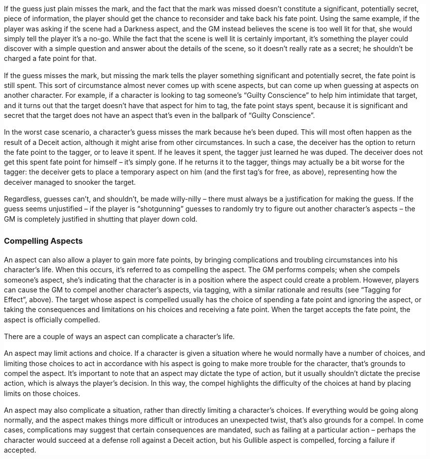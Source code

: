 If the guess just plain misses the mark, and the fact that the mark was missed doesn’t constitute a significant, potentially secret, piece of information, the player should get the chance to reconsider and take back his fate point. Using the same example, if the player was asking if the scene had a Darkness aspect, and the GM instead believes the scene is too well lit for that, she would simply tell the player it’s a no-go. While the fact that the scene is well lit is certainly important, it’s something the player could discover with a simple question and answer about the details of the scene, so it doesn’t really rate as a secret; he shouldn’t be charged a fate point for that.

If the guess misses the mark, but missing the mark tells the player something significant and potentially secret, the fate point is still spent. This sort of circumstance almost never comes up with scene aspects, but can come up when guessing at aspects on another character. For example, if a character is looking to tag someone’s “Guilty Conscience” to help him intimidate that target, and it turns out that the target doesn’t have that aspect for him to tag, the fate point stays spent, because it is significant and secret that the target does not have an aspect that’s even in the ballpark of “Guilty Conscience”.

In the worst case scenario, a character’s guess misses the mark because he’s been duped. This will most often happen as the result of a Deceit action, although it might arise from other circumstances. In such a case, the deceiver has the option to return the fate point to the tagger, or to leave it spent. If he leaves it spent, the tagger just learned he was duped. The deceiver does not get this spent fate point for himself – it’s simply gone. If he returns it to the tagger, things may actually be a bit worse for the tagger: the deceiver gets to place a temporary aspect on him (and the first tag’s for free, as above), representing how the deceiver managed to snooker the target.

Regardless, guesses can’t, and shouldn’t, be made willy-nilly – there must always be a justification for making the guess. If the guess seems unjustified – if the player is “shotgunning” guesses to randomly try to figure out another character’s aspects – the GM is completely justified in shutting that player down cold.

### Compelling Aspects

An aspect can also allow a player to gain more fate points, by bringing complications and troubling circumstances into his character’s life. When this occurs, it’s referred to as compelling the aspect. The GM performs compels; when she compels someone’s aspect, she’s indicating that the character is in a position where the aspect could create a problem. However, players can cause the GM to compel another character’s aspects, via tagging, with a similar rationale and results (see “Tagging for Effect”, above). The target whose aspect is compelled usually has the choice of spending a fate point and ignoring the aspect, or taking the consequences and limitations on his choices and receiving a fate point. When the target accepts the fate point, the aspect is officially compelled.

There are a couple of ways an aspect can complicate a character’s life.

An aspect may limit actions and choice. If a character is given a situation where he would normally have a number of choices, and limiting those choices to act in accordance with his aspect is going to make more trouble for the character, that’s grounds to compel the aspect. It’s important to note that an aspect may dictate the type of action, but it usually shouldn’t dictate the precise action, which is always the player’s decision. In this way, the compel highlights the difficulty of the choices at hand by placing limits on those choices.

An aspect may also complicate a situation, rather than directly limiting a character’s choices. If everything would be going along normally, and the aspect makes things more difficult or introduces an unexpected twist, that’s also grounds for a compel. In come cases, complications may suggest that certain consequences are mandated, such as failing at a particular action – perhaps the character would succeed at a defense roll against a Deceit action, but his Gullible aspect is compelled, forcing a failure if accepted.
